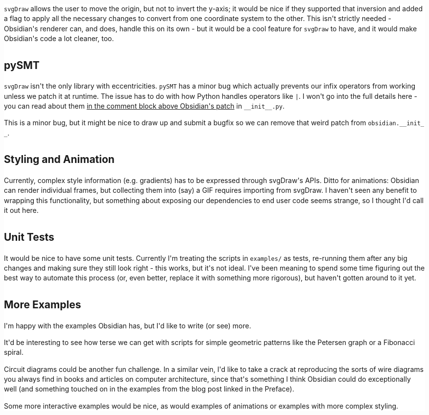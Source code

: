 `svgDraw` allows the user to move the origin, but not to invert the y-axis; it
would be nice if they supported that inversion and added a flag to apply all the
necessary changes to convert from one coordinate system to the other. This isn't
strictly needed - Obsidian's renderer can, and does, handle this on its own -
but it would be a cool feature for `svgDraw` to have, and it would make
Obsidian's code a lot cleaner, too.

## pySMT

`svgDraw` isn't the only library with eccentricities. `pySMT` has a minor bug
which actually prevents our infix operators from working unless we patch it
at runtime. The issue has to do with how Python handles operators like `|`. I
won't go into the full details here - you can read about them [in the comment
block above Obsidian's patch](https://github.com/wootfish/obsidian/blob/master/obsidian/__init__.py#L15)
in `__init__.py`.

This is a minor bug, but it might be nice to draw up and submit a bugfix so we
can remove that weird patch from `obsidian.__init__`.

## Styling and Animation

Currently, complex style information (e.g. gradients) has to be expressed
through svgDraw's APIs. Ditto for animations: Obsidian can render individual
frames, but collecting them into (say) a GIF requires importing from svgDraw. I
haven't seen any benefit to wrapping this functionality, but something about
exposing our dependencies to end user code seems strange, so I thought I'd call
it out here.

## Unit Tests

It would be nice to have some unit tests. Currently I'm treating the scripts in
`examples/` as tests, re-running them after any big changes and making sure they
still look right - this works, but it's not ideal. I've been meaning to spend
some time figuring out the best way to automate this process (or, even better,
replace it with something more rigorous), but haven't gotten around to it yet.

## More Examples

I'm happy with the examples Obsidian has, but I'd like to write (or see) more.

It'd be interesting to see how terse we can get with scripts for simple
geometric patterns like the Petersen graph or a Fibonacci spiral.

Circuit diagrams could be another fun challenge. In a similar vein, I'd like to
take a crack at reproducing the sorts of wire diagrams you always find in books
and articles on computer architecture, since that's something I think Obsidian
could do exceptionally well (and something touched on in the examples from the
blog post linked in the Preface).

Some more interactive examples would be nice, as would examples of animations
or examples with more complex styling.
